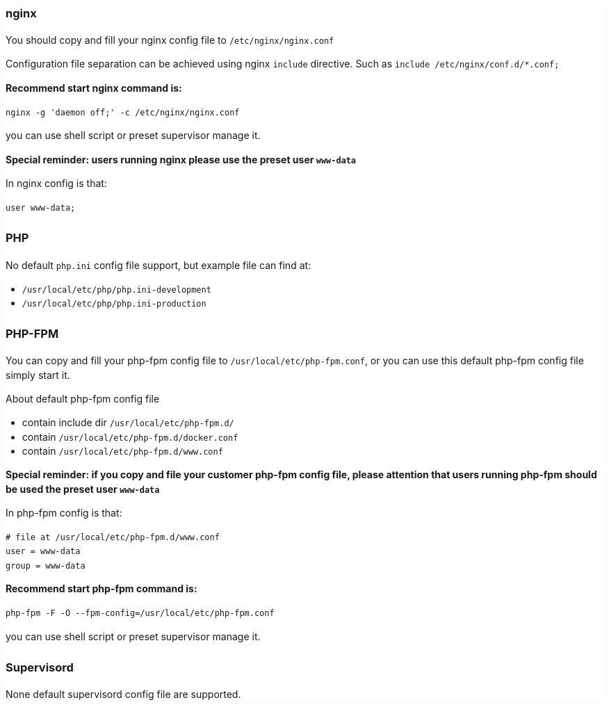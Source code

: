 ### nginx

You should copy and fill your nginx config file to `/etc/nginx/nginx.conf`

Configuration file separation can be achieved using nginx `include` directive. Such as `include /etc/nginx/conf.d/*.conf;`

**Recommend start nginx command is:**
````
nginx -g 'daemon off;' -c /etc/nginx/nginx.conf
````
you can use shell script or preset supervisor manage it.

**Special reminder: users running nginx please use the preset user `www-data`**

In nginx config is that:
````
user www-data;
````

### PHP

No default `php.ini` config file support,
but example file can find at:

* `/usr/local/etc/php/php.ini-development`
* `/usr/local/etc/php/php.ini-production`

### PHP-FPM

You can copy and fill your php-fpm config file to `/usr/local/etc/php-fpm.conf`, or you can use this default php-fpm config file simply start it.

About default php-fpm config file
* contain include dir `/usr/local/etc/php-fpm.d/`
* contain `/usr/local/etc/php-fpm.d/docker.conf`
* contain `/usr/local/etc/php-fpm.d/www.conf`

**Special reminder: if you copy and file your customer php-fpm config file, please attention that users running php-fpm should be used the preset user `www-data`**

In php-fpm config is that:
````
# file at /usr/local/etc/php-fpm.d/www.conf
user = www-data
group = www-data
````

**Recommend start php-fpm command is:**
````
php-fpm -F -O --fpm-config=/usr/local/etc/php-fpm.conf
````
you can use shell script or preset supervisor manage it.

### Supervisord

None default supervisord config file are supported.
